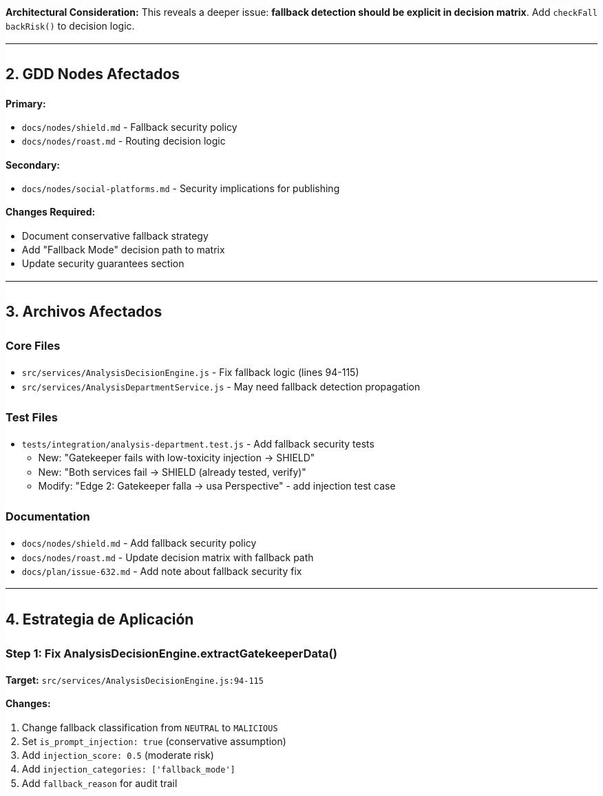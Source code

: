 **Architectural Consideration:**
This reveals a deeper issue: **fallback detection should be explicit in decision matrix**. Add `checkFallbackRisk()` to decision logic.

---

## 2. GDD Nodes Afectados

**Primary:**
- `docs/nodes/shield.md` - Fallback security policy
- `docs/nodes/roast.md` - Routing decision logic

**Secondary:**
- `docs/nodes/social-platforms.md` - Security implications for publishing

**Changes Required:**
- Document conservative fallback strategy
- Add "Fallback Mode" decision path to matrix
- Update security guarantees section

---

## 3. Archivos Afectados

### Core Files
- `src/services/AnalysisDecisionEngine.js` - Fix fallback logic (lines 94-115)
- `src/services/AnalysisDepartmentService.js` - May need fallback detection propagation

### Test Files
- `tests/integration/analysis-department.test.js` - Add fallback security tests
  - New: "Gatekeeper fails with low-toxicity injection → SHIELD"
  - New: "Both services fail → SHIELD (already tested, verify)"
  - Modify: "Edge 2: Gatekeeper falla → usa Perspective" - add injection test case

### Documentation
- `docs/nodes/shield.md` - Add fallback security policy
- `docs/nodes/roast.md` - Update decision matrix with fallback path
- `docs/plan/issue-632.md` - Add note about fallback security fix

---

## 4. Estrategia de Aplicación

### Step 1: Fix AnalysisDecisionEngine.extractGatekeeperData()
**Target:** `src/services/AnalysisDecisionEngine.js:94-115`

**Changes:**
1. Change fallback classification from `NEUTRAL` to `MALICIOUS`
2. Set `is_prompt_injection: true` (conservative assumption)
3. Add `injection_score: 0.5` (moderate risk)
4. Add `injection_categories: ['fallback_mode']`
5. Add `fallback_reason` for audit trail
